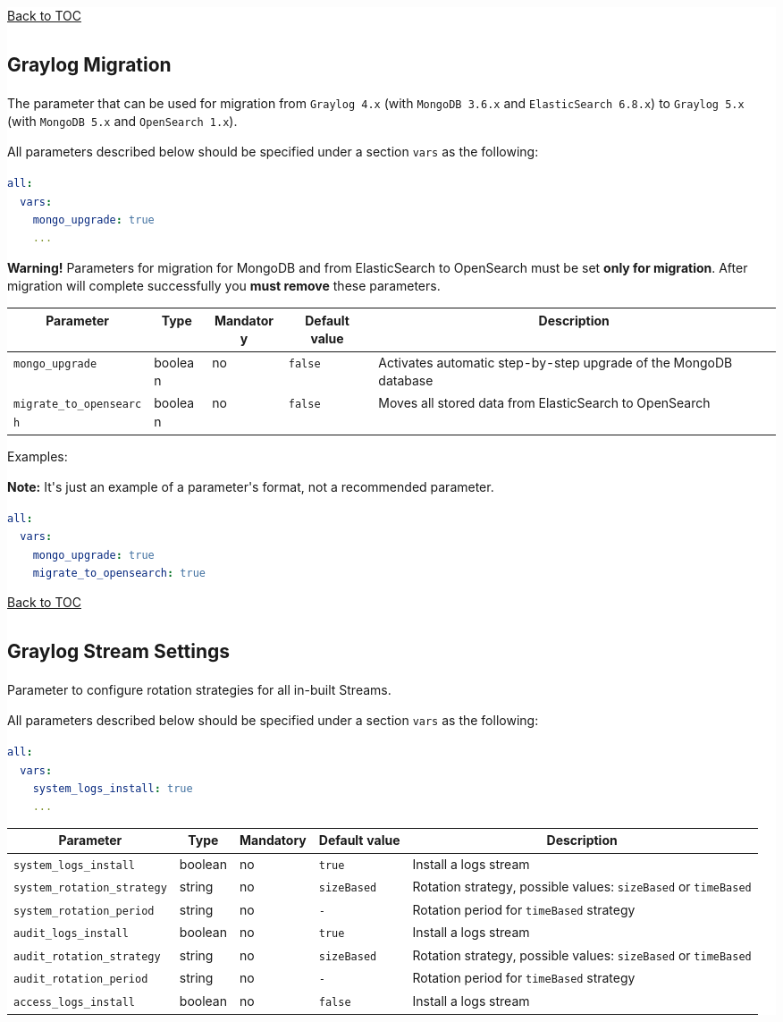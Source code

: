 [Back to TOC](#table-of-content)

## Graylog Migration

The parameter that can be used for migration from `Graylog 4.x` (with `MongoDB 3.6.x` and `ElasticSearch 6.8.x`)
to `Graylog 5.x` (with `MongoDB 5.x` and `OpenSearch 1.x`).

All parameters described below should be specified under a section `vars` as the following:

```yaml
all:
  vars:
    mongo_upgrade: true
    ...
```

**Warning!** Parameters for migration for MongoDB and from ElasticSearch to OpenSearch must be set
**only for migration**. After migration will complete successfully you **must remove** these parameters.


| Parameter               | Type    | Mandatory | Default value | Description                                                      |
| ----------------------- | ------- | --------- | ------------- | ---------------------------------------------------------------- |
| `mongo_upgrade`         | boolean | no        | `false`       | Activates automatic step-by-step upgrade of the MongoDB database |
| `migrate_to_opensearch` | boolean | no        | `false`       | Moves all stored data from ElasticSearch to OpenSearch           |


Examples:

**Note:** It's just an example of a parameter's format, not a recommended parameter.

```yaml
all:
  vars:
    mongo_upgrade: true
    migrate_to_opensearch: true
```

[Back to TOC](#table-of-content)

## Graylog Stream Settings

Parameter to configure rotation strategies for all in-built Streams.

All parameters described below should be specified under a section `vars` as the following:

```yaml
all:
  vars:
    system_logs_install: true
    ...
```


| Parameter                          | Type    | Mandatory | Default value | Description                                                    |
| ---------------------------------- | ------- | --------- | ------------- | -------------------------------------------------------------- |
| `system_logs_install`              | boolean | no        | `true`        | Install a logs stream                                          |
| `system_rotation_strategy`         | string  | no        | `sizeBased`   | Rotation strategy, possible values: `sizeBased` or `timeBased` |
| `system_rotation_period`           | string  | no        | `-`           | Rotation period for `timeBased` strategy                       |
| `audit_logs_install`               | boolean | no        | `true`        | Install a logs stream                                          |
| `audit_rotation_strategy`          | string  | no        | `sizeBased`   | Rotation strategy, possible values: `sizeBased` or `timeBased` |
| `audit_rotation_period`            | string  | no        | `-`           | Rotation period for `timeBased` strategy                       |
| `access_logs_install`              | boolean | no        | `false`       | Install a logs stream                                          |